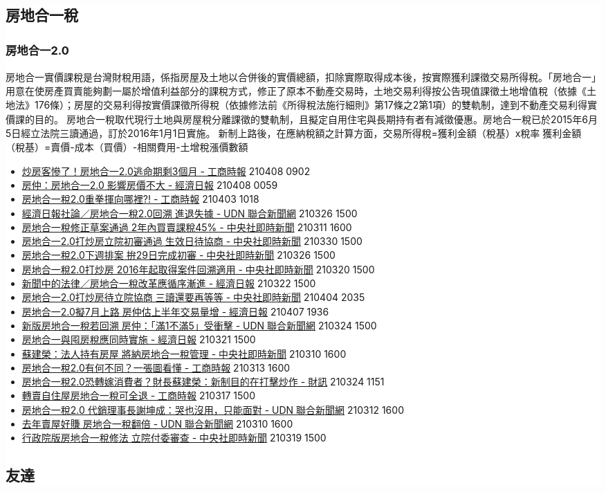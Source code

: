 ## 房地合一稅

### 房地合一2.0

房地合一實價課稅是台灣財稅用語，係指房屋及土地以合併後的實價總額，扣除實際取得成本後，按實際獲利課徵交易所得稅。「房地合一」用意在使房產買賣能夠劃一屬於增值利益部分的課稅方式，修正了原本不動產交易時，土地交易利得按公告現值課徵土地增值稅（依據《土地法》176條）；房屋的交易利得按實價課徵所得稅（依據修法前《所得稅法施行細則》第17條之2第1項）的雙軌制，達到不動產交易利得實價課的目的。
房地合一稅取代現行土地與房屋稅分離課徵的雙軌制，且擬定自用住宅與長期持有者有減徵優惠。房地合一稅已於2015年6月5日經立法院三讀通過，訂於2016年1月1日實施。
新制上路後，在應納稅額之計算方面，交易所得稅=獲利金額（稅基）x稅率
獲利金額（稅基）=賣價-成本（買價）-相關費用-土增稅漲價數額
- [炒房客慘了！房地合一2.0逃命期剩3個月 - 工商時報](https://ctee.com.tw/news/real-estate/441953.html "炒房客慘了！房地合一2.0逃命期剩3個月 - 工商時報") 210408 0902
- [房仲：房地合一2.0 影響房價不大 - 經濟日報](https://money.udn.com/money/story/5621/5372813 "房仲：房地合一2.0 影響房價不大 - 經濟日報") 210408 0059
- [房地合一稅2.0重拳揮向哪裡?! - 工商時報](https://ctee.com.tw/news/real-estate/439973.html "房地合一稅2.0重拳揮向哪裡?! - 工商時報") 210403 1018
- [經濟日報社論／房地合一稅2.0回溯 進退失據 - UDN 聯合新聞網](https://udn.com/news/story/7338/5344410 "經濟日報社論／房地合一稅2.0回溯 進退失據 - UDN 聯合新聞網") 210326 1500
- [房地合一稅修正草案通過 2年內買賣課稅45% - 中央社即時新聞](https://www.cna.com.tw/news/firstnews/202103115004.aspx "房地合一稅修正草案通過 2年內買賣課稅45% - 中央社即時新聞") 210311 1600
- [房地合一2.0打炒房立院初審通過 生效日待協商 - 中央社即時新聞](https://www.cna.com.tw/news/firstnews/202103290124.aspx "房地合一2.0打炒房立院初審通過 生效日待協商 - 中央社即時新聞") 210330 1500
- [房地合一稅2.0下週排案 拚29日完成初審 - 中央社即時新聞](https://www.cna.com.tw/news/aipl/202103260112.aspx "房地合一稅2.0下週排案 拚29日完成初審 - 中央社即時新聞") 210326 1500
- [房地合一稅2.0打炒房 2016年起取得案件回溯適用 - 中央社即時新聞](https://www.cna.com.tw/news/firstnews/202103180066.aspx "房地合一稅2.0打炒房 2016年起取得案件回溯適用 - 中央社即時新聞") 210320 1500
- [新聞中的法律／房地合一稅改革應循序漸進 - 經濟日報](https://money.udn.com/money/story/6710/5333682 "新聞中的法律／房地合一稅改革應循序漸進 - 經濟日報") 210322 1500
- [房地合一2.0打炒房待立院協商 三讀還要再等等 - 中央社即時新聞](https://www.cna.com.tw/news/aipl/202104040180.aspx "房地合一2.0打炒房待立院協商 三讀還要再等等 - 中央社即時新聞") 210404 2035
- [房地合一2.0擬7月上路 房仲估上半年交易量增 - 經濟日報](https://money.udn.com/money/story/5621/5372380 "房地合一2.0擬7月上路 房仲估上半年交易量增 - 經濟日報") 210407 1936
- [新版房地合一稅若回溯 房仲：「滿1不滿5」受衝擊 - UDN 聯合新聞網](https://udn.com/news/story/7238/5341008 "新版房地合一稅若回溯 房仲：「滿1不滿5」受衝擊 - UDN 聯合新聞網") 210324 1500
- [房地合一與囤房稅應同時實施 - 經濟日報](https://money.udn.com/money/story/5628/5332436 "房地合一與囤房稅應同時實施 - 經濟日報") 210321 1500
- [蘇建榮：法人持有房屋 將納房地合一稅管理 - 中央社即時新聞](https://www.cna.com.tw/news/aipl/202103090211.aspx "蘇建榮：法人持有房屋 將納房地合一稅管理 - 中央社即時新聞") 210310 1600
- [房地合一稅2.0有何不同？一張圖看懂 - 工商時報](https://ctee.com.tw/news/tax-law/429300.html "房地合一稅2.0有何不同？一張圖看懂 - 工商時報") 210313 1600
- [房地合一稅2.0恐轉嫁消費者？財長蘇建榮：新制目的在打擊炒作 - 財訊](https://www.wealth.com.tw/home/articles/30704 "房地合一稅2.0恐轉嫁消費者？財長蘇建榮：新制目的在打擊炒作 - 財訊") 210324 1151
- [轉賣自住屋房地合一稅可全退 - 工商時報](https://ctee.com.tw/news/tax-law/430822.html "轉賣自住屋房地合一稅可全退 - 工商時報") 210317 1500
- [房地合一稅2.0 代銷理事長謝坤成：哭也沒用，只能面對 - UDN 聯合新聞網](https://udn.com/news/story/7238/5314328 "房地合一稅2.0 代銷理事長謝坤成：哭也沒用，只能面對 - UDN 聯合新聞網") 210312 1600
- [去年賣屋好賺 房地合一稅翻倍 - UDN 聯合新聞網](https://udn.com/news/story/7243/5306697 "去年賣屋好賺 房地合一稅翻倍 - UDN 聯合新聞網") 210310 1600
- [行政院版房地合一稅修法 立院付委審查 - 中央社即時新聞](https://www.cna.com.tw/news/aipl/202103190046.aspx "行政院版房地合一稅修法 立院付委審查 - 中央社即時新聞") 210319 1500

## 友達
